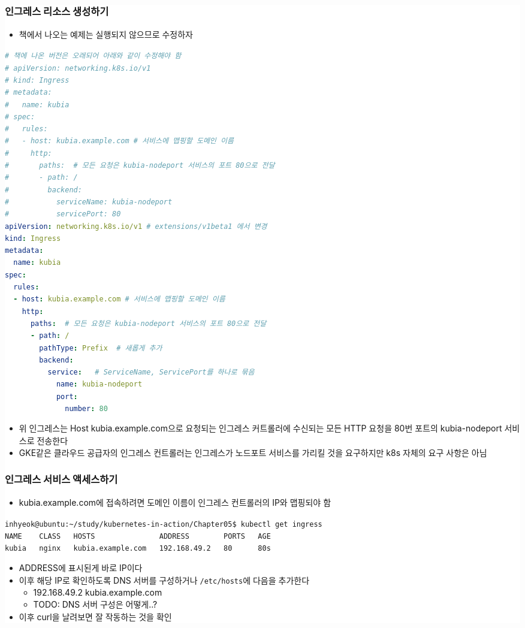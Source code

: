 ### 인그레스 리소스 생성하기

- 책에서 나오는 예제는 실행되지 않으므로 수정하자

```yaml
# 책에 나온 버전은 오래되어 아래와 같이 수정해야 함
# apiVersion: networking.k8s.io/v1
# kind: Ingress
# metadata:
#   name: kubia
# spec:
#   rules:
#   - host: kubia.example.com # 서비스에 맵핑할 도메인 이름
#     http:
#       paths:  # 모든 요청은 kubia-nodeport 서비스의 포트 80으로 전달
#       - path: /
#         backend:
#           serviceName: kubia-nodeport
#           servicePort: 80
apiVersion: networking.k8s.io/v1 # extensions/v1beta1 에서 변경
kind: Ingress
metadata:
  name: kubia
spec:
  rules:
  - host: kubia.example.com # 서비스에 맵핑할 도메인 이름
    http:
      paths:  # 모든 요청은 kubia-nodeport 서비스의 포트 80으로 전달
      - path: /
        pathType: Prefix  # 새롭게 추가
        backend:
          service:   # ServiceName, ServicePort를 하나로 묶음
            name: kubia-nodeport
            port:
              number: 80
```

- 위 인그레스는 Host kubia.example.com으로 요청되는 인그레스 커트롤러에 수신되는 모든 HTTP 요청을 80번 포트의 kubia-nodeport 서비스로 전송한다
- GKE같은 클라우드 공급자의 인그레스 컨트롤러는 인그레스가 노드포트 서비스를 가리킬 것을 요구하지만 k8s 자체의 요구 사항은 아님

### 인그레스 서비스 액세스하기

- kubia.example.com에 접속하려면 도메인 이름이 인그레스 컨트롤러의 IP와 맵핑되야 함

```sh
inhyeok@ubuntu:~/study/kubernetes-in-action/Chapter05$ kubectl get ingress
NAME    CLASS   HOSTS               ADDRESS        PORTS   AGE
kubia   nginx   kubia.example.com   192.168.49.2   80      80s
```

- ADDRESS에 표시된게 바로 IP이다
- 이후 해당 IP로 확인하도록 DNS 서버를 구성하거나 `/etc/hosts`에 다음을 추가한다
  - 192.168.49.2  kubia.example.com
  - TODO: DNS 서버 구성은 어떻게..?
- 이후 curl을 날려보면 잘 작동하는 것을 확인
